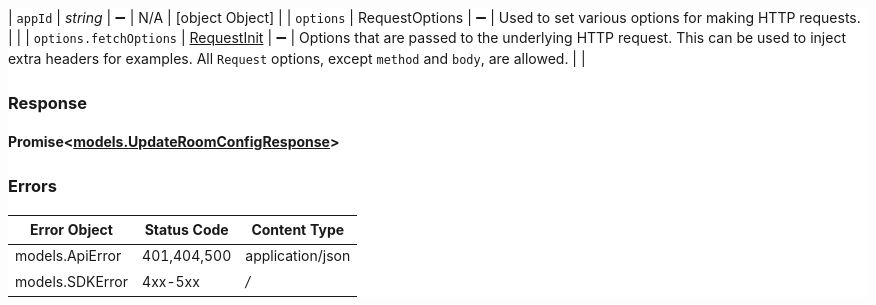 | `appId`                                                                                                                                                                        | *string*                                                                                                                                                                       | :heavy_minus_sign:                                                                                                                                                             | N/A                                                                                                                                                                            | [object Object]                                                                                                                                                                |
| `options`                                                                                                                                                                      | RequestOptions                                                                                                                                                                 | :heavy_minus_sign:                                                                                                                                                             | Used to set various options for making HTTP requests.                                                                                                                          |                                                                                                                                                                                |
| `options.fetchOptions`                                                                                                                                                         | [RequestInit](https://developer.mozilla.org/en-US/docs/Web/API/Request/Request#options)                                                                                        | :heavy_minus_sign:                                                                                                                                                             | Options that are passed to the underlying HTTP request. This can be used to inject extra headers for examples. All `Request` options, except `method` and `body`, are allowed. |                                                                                                                                                                                |


### Response

**Promise<[models.UpdateRoomConfigResponse](../../models/updateroomconfigresponse.md)>**
### Errors

| Error Object     | Status Code      | Content Type     |
| ---------------- | ---------------- | ---------------- |
| models.ApiError  | 401,404,500      | application/json |
| models.SDKError  | 4xx-5xx          | */*              |
